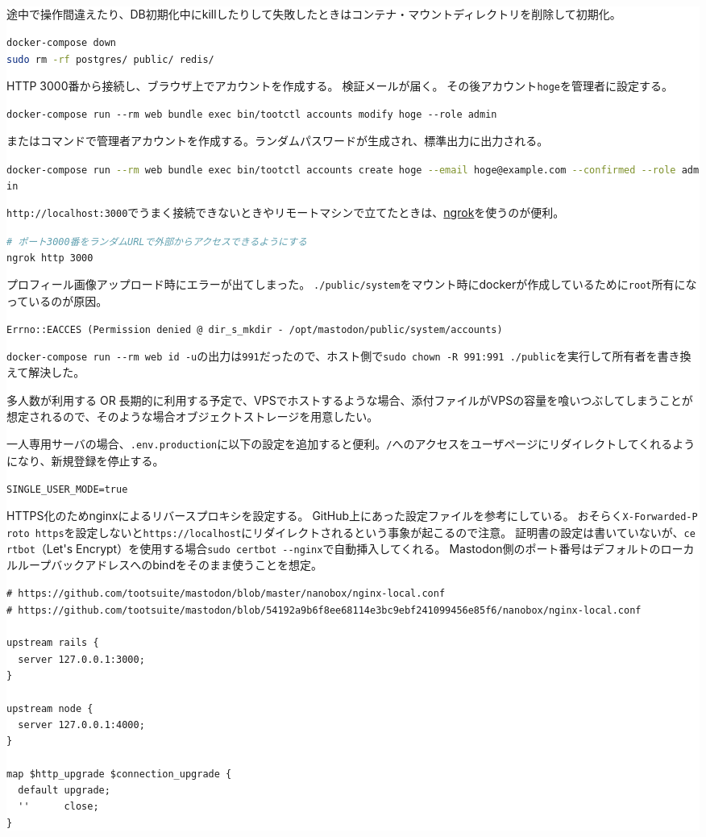 途中で操作間違えたり、DB初期化中にkillしたりして失敗したときはコンテナ・マウントディレクトリを削除して初期化。
```bash
docker-compose down
sudo rm -rf postgres/ public/ redis/
```


HTTP 3000番から接続し、ブラウザ上でアカウントを作成する。
検証メールが届く。
その後アカウント`hoge`を管理者に設定する。

```
docker-compose run --rm web bundle exec bin/tootctl accounts modify hoge --role admin
```

またはコマンドで管理者アカウントを作成する。ランダムパスワードが生成され、標準出力に出力される。

```bash
docker-compose run --rm web bundle exec bin/tootctl accounts create hoge --email hoge@example.com --confirmed --role admin
```

`http://localhost:3000`でうまく接続できないときやリモートマシンで立てたときは、[ngrok](https://ngrok.com/)を使うのが便利。

```bash
# ポート3000番をランダムURLで外部からアクセスできるようにする
ngrok http 3000
```


プロフィール画像アップロード時にエラーが出てしまった。
`./public/system`をマウント時にdockerが作成しているために`root`所有になっているのが原因。

```
Errno::EACCES (Permission denied @ dir_s_mkdir - /opt/mastodon/public/system/accounts)
```

`docker-compose run --rm web id -u`の出力は`991`だったので、ホスト側で`sudo chown -R 991:991 ./public`を実行して所有者を書き換えて解決した。

多人数が利用する OR 長期的に利用する予定で、VPSでホストするような場合、添付ファイルがVPSの容量を喰いつぶしてしまうことが想定されるので、そのような場合オブジェクトストレージを用意したい。


一人専用サーバの場合、`.env.production`に以下の設定を追加すると便利。`/`へのアクセスをユーザページにリダイレクトしてくれるようになり、新規登録を停止する。

```
SINGLE_USER_MODE=true
```


HTTPS化のためnginxによるリバースプロキシを設定する。
GitHub上にあった設定ファイルを参考にしている。
おそらく`X-Forwarded-Proto https`を設定しないと`https://localhost`にリダイレクトされるという事象が起こるので注意。
証明書の設定は書いていないが、`certbot`（Let's Encrypt）を使用する場合`sudo certbot --nginx`で自動挿入してくれる。
Mastodon側のポート番号はデフォルトのローカルループバックアドレスへのbindをそのまま使うことを想定。


```nginx
# https://github.com/tootsuite/mastodon/blob/master/nanobox/nginx-local.conf
# https://github.com/tootsuite/mastodon/blob/54192a9b6f8ee68114e3bc9ebf241099456e85f6/nanobox/nginx-local.conf

upstream rails {
  server 127.0.0.1:3000;
}

upstream node {
  server 127.0.0.1:4000;
}

map $http_upgrade $connection_upgrade {
  default upgrade;
  ''      close;
}

```